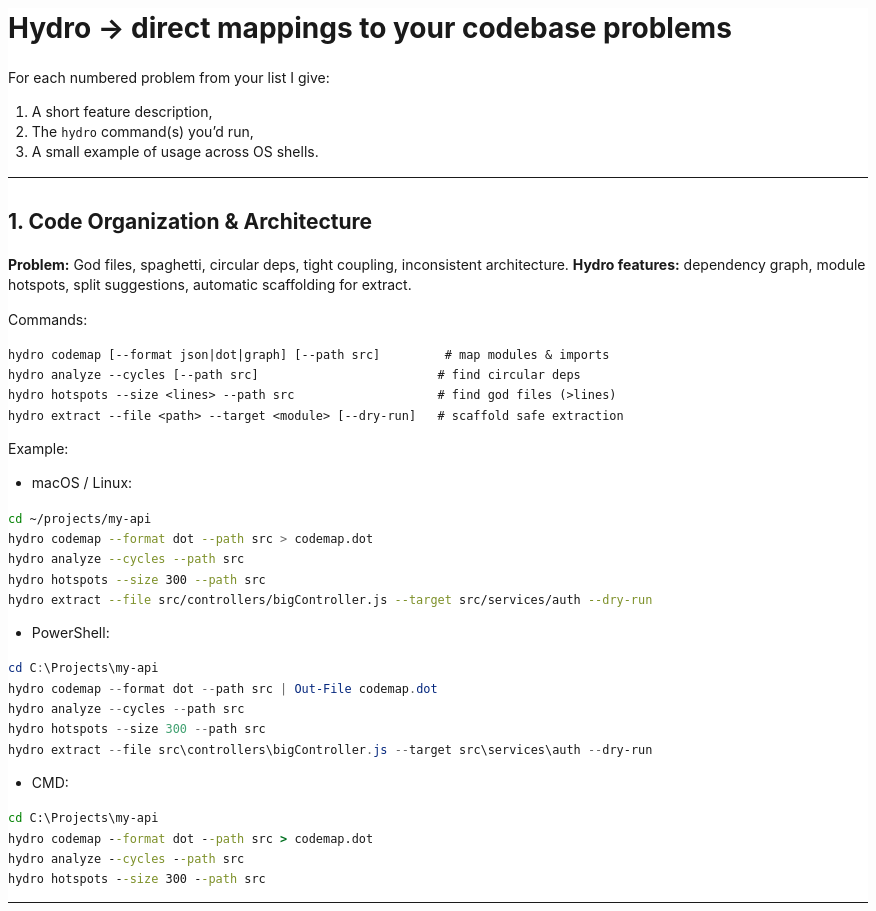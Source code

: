 # Hydro → direct mappings to your codebase problems

For each numbered problem from your list I give:

1. A short feature description,
2. The `hydro` command(s) you’d run,
3. A small example of usage across OS shells.

---

## 1. Code Organization & Architecture

**Problem:** God files, spaghetti, circular deps, tight coupling, inconsistent architecture.
**Hydro features:** dependency graph, module hotspots, split suggestions, automatic scaffolding for extract.

Commands:

```
hydro codemap [--format json|dot|graph] [--path src]         # map modules & imports
hydro analyze --cycles [--path src]                         # find circular deps
hydro hotspots --size <lines> --path src                    # find god files (>lines)
hydro extract --file <path> --target <module> [--dry-run]   # scaffold safe extraction
```

Example:

* macOS / Linux:

```bash
cd ~/projects/my-api
hydro codemap --format dot --path src > codemap.dot
hydro analyze --cycles --path src
hydro hotspots --size 300 --path src
hydro extract --file src/controllers/bigController.js --target src/services/auth --dry-run
```

* PowerShell:

```powershell
cd C:\Projects\my-api
hydro codemap --format dot --path src | Out-File codemap.dot
hydro analyze --cycles --path src
hydro hotspots --size 300 --path src
hydro extract --file src\controllers\bigController.js --target src\services\auth --dry-run
```

* CMD:

```cmd
cd C:\Projects\my-api
hydro codemap --format dot --path src > codemap.dot
hydro analyze --cycles --path src
hydro hotspots --size 300 --path src
```

---
